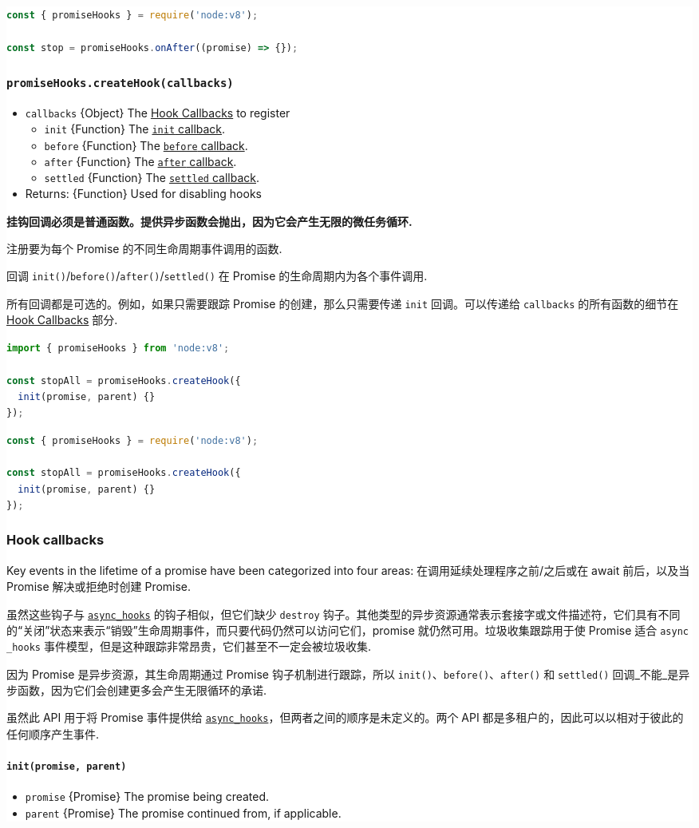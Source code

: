 ```cjs
const { promiseHooks } = require('node:v8');

const stop = promiseHooks.onAfter((promise) => {});
```

### `promiseHooks.createHook(callbacks)`



* `callbacks` {Object} The [Hook Callbacks][] to register
  * `init` {Function} The [`init` callback][].
  * `before` {Function} The [`before` callback][].
  * `after` {Function} The [`after` callback][].
  * `settled` {Function} The [`settled` callback][].
* Returns: {Function} Used for disabling hooks

**挂钩回调必须是普通函数。提供异步函数会抛出，因为它会产生无限的微任务循环.**

注册要为每个 Promise 的不同生命周期事件调用的函数.

回调 `init()`/`before()`/`after()`/`settled()` 在 Promise 的生命周期内为各个事件调用.

所有回调都是可选的。例如，如果只需要跟踪 Promise 的创建，那么只需要传递 `init` 回调。可以传递给 `callbacks` 的所有函数的细节在 [Hook Callbacks][] 部分.

```mjs
import { promiseHooks } from 'node:v8';

const stopAll = promiseHooks.createHook({
  init(promise, parent) {}
});
```

```cjs
const { promiseHooks } = require('node:v8');

const stopAll = promiseHooks.createHook({
  init(promise, parent) {}
});
```

### Hook callbacks

Key events in the lifetime of a promise have been categorized into four areas:
在调用延续处理程序之前/之后或在 await 前后，以及当 Promise 解决或拒绝时创建 Promise.

虽然这些钩子与 [`async_hooks`][] 的钩子相似，但它们缺少 `destroy` 钩子。其他类型的异步资源通常表示套接字或文件描述符，它们具有不同的“关闭”状态来表示“销毁”生命周期事件，而只要代码仍然可以访问它们，promise 就仍然可用。垃圾收集跟踪用于使 Promise 适合 `async_hooks` 事件模型，但是这种跟踪非常昂贵，它们甚至不一定会被垃圾收集.

因为 Promise 是异步资源，其生命周期通过 Promise 钩子机制进行跟踪，所以 `init()`、`before()`、`after()` 和 `settled()` 回调_不能_是异步函数，因为它们会创建更多会产生无限循环的承诺.

虽然此 API 用于将 Promise 事件提供给 [`async_hooks`][]，但两者之间的顺序是未定义的。两个 API 都是多租户的，因此可以以相对于彼此的任何顺序产生事件.

#### `init(promise, parent)`

* `promise` {Promise} The promise being created.
* `parent` {Promise} The promise continued from, if applicable.


[HTML structured clone algorithm]: https://developer.mozilla.org/en-US/docs/Web/API/Web_Workers_API/Structured_clone_algorithm
[Hook Callbacks]: #hook-callbacks
[V8]: https://developers.google.com/v8/
[`AsyncLocalStorage`]: async_context.md#class-asynclocalstorage
[`Buffer`]: buffer.md
[`DefaultDeserializer`]: #class-v8defaultdeserializer
[`DefaultSerializer`]: #class-v8defaultserializer
[`Deserializer`]: #class-v8deserializer
[`ERR_BUFFER_TOO_LARGE`]: errors.md#err_buffer_too_large
[`Error`]: errors.md#class-error
[`GetHeapCodeAndMetadataStatistics`]: https://v8docs.nodesource.com/node-13.2/d5/dda/classv8_1_1_isolate.html#a6079122af17612ef54ef3348ce170866
[`GetHeapSpaceStatistics`]: https://v8docs.nodesource.com/node-13.2/d5/dda/classv8_1_1_isolate.html#ac673576f24fdc7a33378f8f57e1d13a4
[`NODE_V8_COVERAGE`]: cli.md#node_v8_coveragedir
[`Serializer`]: #class-v8serializer
[`after` callback]: #afterpromise
[`async_hooks`]: async_hooks.md
[`before` callback]: #beforepromise
[`buffer.constants.MAX_LENGTH`]: buffer.md#bufferconstantsmax_length
[`deserializer._readHostObject()`]: #deserializer_readhostobject
[`deserializer.transferArrayBuffer()`]: #deserializertransferarraybufferid-arraybuffer
[`init` callback]: #initpromise-parent
[`serialize()`]: #v8serializevalue
[`serializer._getSharedArrayBufferId()`]: #serializer_getsharedarraybufferidsharedarraybuffer
[`serializer._writeHostObject()`]: #serializer_writehostobjectobject
[`serializer.releaseBuffer()`]: #serializerreleasebuffer
[`serializer.transferArrayBuffer()`]: #serializertransferarraybufferid-arraybuffer
[`serializer.writeRawBytes()`]: #serializerwriterawbytesbuffer
[`settled` callback]: #settledpromise
[`v8.stopCoverage()`]: #v8stopcoverage
[`v8.takeCoverage()`]: #v8takecoverage
[`vm.Script`]: vm.md#new-vmscriptcode-options
[worker threads]: worker_threads.md